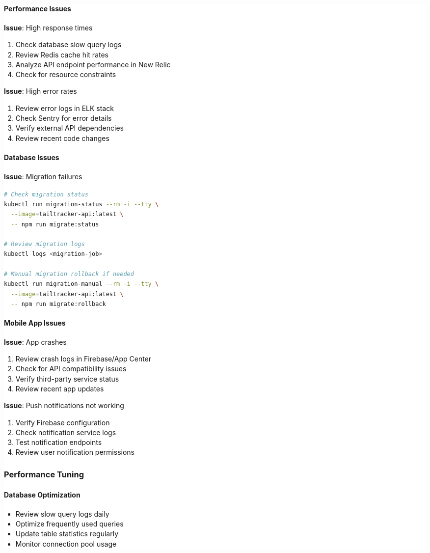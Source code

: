 #### Performance Issues

**Issue**: High response times
1. Check database slow query logs
2. Review Redis cache hit rates
3. Analyze API endpoint performance in New Relic
4. Check for resource constraints

**Issue**: High error rates
1. Review error logs in ELK stack
2. Check Sentry for error details
3. Verify external API dependencies
4. Review recent code changes

#### Database Issues

**Issue**: Migration failures
```bash
# Check migration status
kubectl run migration-status --rm -i --tty \
  --image=tailtracker-api:latest \
  -- npm run migrate:status

# Review migration logs
kubectl logs <migration-job>

# Manual migration rollback if needed
kubectl run migration-manual --rm -i --tty \
  --image=tailtracker-api:latest \
  -- npm run migrate:rollback
```

#### Mobile App Issues

**Issue**: App crashes
1. Review crash logs in Firebase/App Center
2. Check for API compatibility issues
3. Verify third-party service status
4. Review recent app updates

**Issue**: Push notifications not working
1. Verify Firebase configuration
2. Check notification service logs
3. Test notification endpoints
4. Review user notification permissions

### Performance Tuning

#### Database Optimization
- Review slow query logs daily
- Optimize frequently used queries
- Update table statistics regularly
- Monitor connection pool usage
